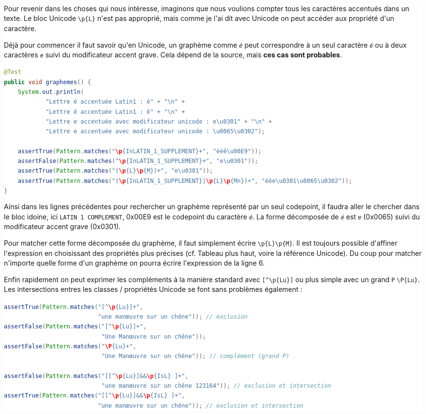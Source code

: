 Pour revenir dans les choses qui nous intéresse, imaginons que nous voulions compter tous les caractères accentués
dans un texte. Le bloc Unicode `\p{L}` n'est pas approprié, mais comme je l'ai dit avec Unicode on peut accéder
aux propriété d'un caractère.

Déjà pour commencer il faut savoir qu'en Unicode, un graphème comme *`é`* peut correspondre à un seul caractère *`é`*
ou à deux caractères *`e`* suivi du modificateur accent grave. Cela dépend de la source, mais **ces cas sont probables**.

```java
@Test
public void graphemes() {
    System.out.println(
            "Lettre é accentuée Latin1 : é" + "\n" +
            "Lettre ê accentuée Latin1 : ê" + "\n" +
            "Lettre e accentuée avec modificateur unicode : e\u0301" + "\n" +
            "Lettre e accentuée avec modificateur unicode : \u0065\u0302");

    assertTrue(Pattern.matches("\p{InLATIN_1_SUPPLEMENT}+", "éèê\u00E9"));
    assertFalse(Pattern.matches("\p{InLATIN_1_SUPPLEMENT}+", "e\u0301"));
    assertTrue(Pattern.matches("(\p{L}\p{M})+", "e\u0301"));
    assertTrue(Pattern.matches("(\p{InLATIN_1_SUPPLEMENT}|\p{L}\p{Mn})+", "éêe\u0301\u0065\u0302"));
}
```

Ainsi dans les lignes précédentes pour rechercher un graphème représenté par un seul codepoint, il faudra aller
le chercher dans le bloc idoine, ici `LATIN 1 COMPLEMENT`, 0x00E9 est le codepoint du caractère *`é`*. La forme
décomposée de *`é`* est *`e`* (0x0065) suivi du modificateur accent grave (0x0301).

Pour matcher cette forme décomposée du graphème, il faut simplement écrire `\p{L}\p{M}`. Il est toujours possible
d'affiner l'expression en choisissant des propriétés plus précises (cf. Tableau plus haut, voire la référence Unicode).
Du coup pour matcher n'importe quelle forme d'un graphème on pourra écrire l'expression de la ligne 6.

Enfin rapidement on peut exprimer les compléments à la manière standard avec `[^\p{Lu}]` ou plus simple avec un
grand `P` `\P{Lu}`. Les intersections entres les classes / propriétés Unicode se font sans problèmes également :

```java
assertTrue(Pattern.matches("[^\p{Lu}]+",
                           "une manœuvre sur un chêne")); // exclusion
assertFalse(Pattern.matches("[^\p{Lu}]+",
                            "Une Manœuvre sur un chêne"));
assertFalse(Pattern.matches("\P{Lu}+",
                            "Une Manœuvre sur un chêne")); // complément (grand P)

assertFalse(Pattern.matches("[[^\p{Lu}]&&\p{IsL} ]+",
                            "une manœuvre sur un chêne 123164")); // exclusion et intersection
assertTrue(Pattern.matches("[[^\p{Lu}]&&\p{IsL} ]+",
                           "une manœuvre sur un chêne")); // exclusion et intersection
```
